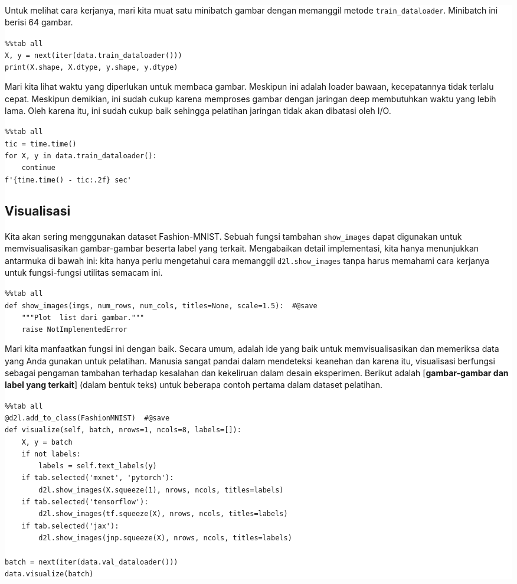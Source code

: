Untuk melihat cara kerjanya, mari kita muat satu minibatch gambar dengan memanggil metode `train_dataloader`. Minibatch ini berisi 64 gambar.

```{.python .input}
%%tab all
X, y = next(iter(data.train_dataloader()))
print(X.shape, X.dtype, y.shape, y.dtype)
```

Mari kita lihat waktu yang diperlukan untuk membaca gambar. Meskipun ini adalah loader bawaan, kecepatannya tidak terlalu cepat. 
Meskipun demikian, ini sudah cukup karena memproses gambar dengan jaringan deep membutuhkan waktu yang lebih lama.
Oleh karena itu, ini sudah cukup baik sehingga pelatihan jaringan tidak akan dibatasi oleh I/O.

```{.python .input}
%%tab all
tic = time.time()
for X, y in data.train_dataloader():
    continue
f'{time.time() - tic:.2f} sec'
```

## Visualisasi

Kita akan sering menggunakan dataset Fashion-MNIST. Sebuah fungsi tambahan `show_images` dapat digunakan untuk memvisualisasikan gambar-gambar beserta label yang terkait. 
Mengabaikan detail implementasi, kita hanya menunjukkan antarmuka di bawah ini: kita hanya perlu mengetahui cara memanggil `d2l.show_images` tanpa harus memahami cara kerjanya
untuk fungsi-fungsi utilitas semacam ini.


```{.python .input}
%%tab all
def show_images(imgs, num_rows, num_cols, titles=None, scale=1.5):  #@save
    """Plot  list dari gambar."""
    raise NotImplementedError
```

Mari kita manfaatkan fungsi ini dengan baik. Secara umum, adalah ide yang baik untuk memvisualisasikan dan memeriksa data yang Anda gunakan untuk pelatihan. 
Manusia sangat pandai dalam mendeteksi keanehan dan karena itu, visualisasi berfungsi sebagai pengaman tambahan terhadap kesalahan dan kekeliruan dalam desain eksperimen. Berikut adalah [**gambar-gambar dan label yang terkait**] (dalam bentuk teks)
untuk beberapa contoh pertama dalam dataset pelatihan.

```{.python .input}
%%tab all
@d2l.add_to_class(FashionMNIST)  #@save
def visualize(self, batch, nrows=1, ncols=8, labels=[]):
    X, y = batch
    if not labels:
        labels = self.text_labels(y)
    if tab.selected('mxnet', 'pytorch'):
        d2l.show_images(X.squeeze(1), nrows, ncols, titles=labels)
    if tab.selected('tensorflow'):
        d2l.show_images(tf.squeeze(X), nrows, ncols, titles=labels)
    if tab.selected('jax'):
        d2l.show_images(jnp.squeeze(X), nrows, ncols, titles=labels)

batch = next(iter(data.val_dataloader()))
data.visualize(batch)
```
